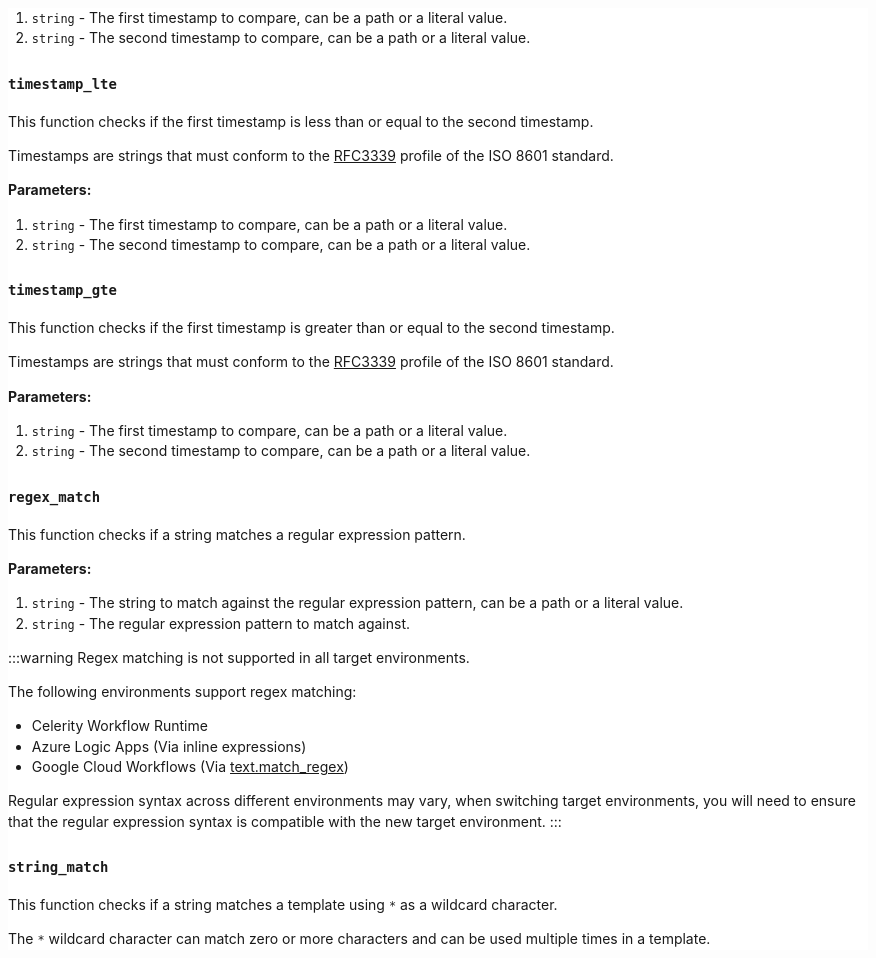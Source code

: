 1. `string` - The first timestamp to compare, can be a path or a literal value.
2. `string` - The second timestamp to compare, can be a path or a literal value.

### `timestamp_lte`

This function checks if the first timestamp is less than or equal to the second timestamp.

Timestamps are strings that must conform to the [RFC3339](https://www.ietf.org/rfc/rfc3339.txt) profile of the ISO 8601 standard.

**Parameters:**

1. `string` - The first timestamp to compare, can be a path or a literal value.
2. `string` - The second timestamp to compare, can be a path or a literal value.

### `timestamp_gte`

This function checks if the first timestamp is greater than or equal to the second timestamp.

Timestamps are strings that must conform to the [RFC3339](https://www.ietf.org/rfc/rfc3339.txt) profile of the ISO 8601 standard.

**Parameters:**

1. `string` - The first timestamp to compare, can be a path or a literal value.
2. `string` - The second timestamp to compare, can be a path or a literal value.

### `regex_match`

This function checks if a string matches a regular expression pattern.

**Parameters:**

1. `string` - The string to match against the regular expression pattern, can be a path or a literal value.
2. `string` - The regular expression pattern to match against.

:::warning
Regex matching is not supported in all target environments.

The following environments support regex matching:
- Celerity Workflow Runtime
- Azure Logic Apps (Via inline expressions)
- Google Cloud Workflows (Via [text.match_regex](https://cloud.google.com/workflows/docs/reference/stdlib/text/match_regex))

Regular expression syntax across different environments may vary, when switching target environments, you will need to ensure that the regular expression syntax is compatible with the new target environment.
:::

### `string_match`

This function checks if a string matches a template using `*` as a wildcard character.

The `*` wildcard character can match zero or more characters and can be used multiple times in a template.
